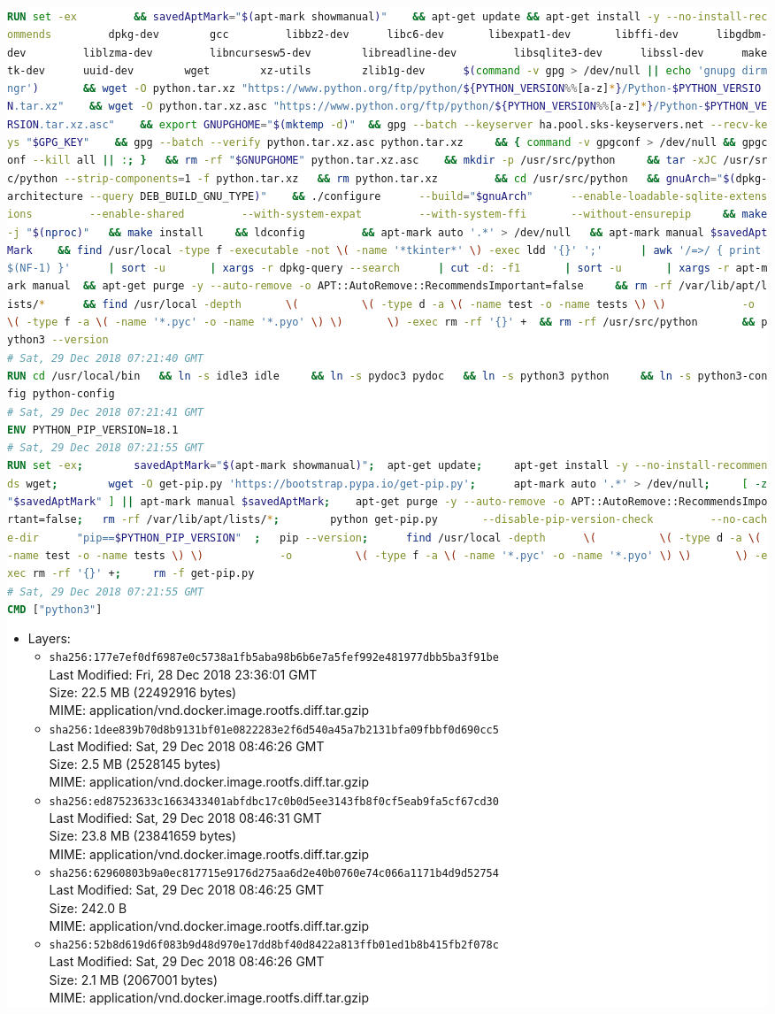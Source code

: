 ```dockerfile
RUN set -ex 		&& savedAptMark="$(apt-mark showmanual)" 	&& apt-get update && apt-get install -y --no-install-recommends 		dpkg-dev 		gcc 		libbz2-dev 		libc6-dev 		libexpat1-dev 		libffi-dev 		libgdbm-dev 		liblzma-dev 		libncursesw5-dev 		libreadline-dev 		libsqlite3-dev 		libssl-dev 		make 		tk-dev 		uuid-dev 		wget 		xz-utils 		zlib1g-dev 		$(command -v gpg > /dev/null || echo 'gnupg dirmngr') 		&& wget -O python.tar.xz "https://www.python.org/ftp/python/${PYTHON_VERSION%%[a-z]*}/Python-$PYTHON_VERSION.tar.xz" 	&& wget -O python.tar.xz.asc "https://www.python.org/ftp/python/${PYTHON_VERSION%%[a-z]*}/Python-$PYTHON_VERSION.tar.xz.asc" 	&& export GNUPGHOME="$(mktemp -d)" 	&& gpg --batch --keyserver ha.pool.sks-keyservers.net --recv-keys "$GPG_KEY" 	&& gpg --batch --verify python.tar.xz.asc python.tar.xz 	&& { command -v gpgconf > /dev/null && gpgconf --kill all || :; } 	&& rm -rf "$GNUPGHOME" python.tar.xz.asc 	&& mkdir -p /usr/src/python 	&& tar -xJC /usr/src/python --strip-components=1 -f python.tar.xz 	&& rm python.tar.xz 		&& cd /usr/src/python 	&& gnuArch="$(dpkg-architecture --query DEB_BUILD_GNU_TYPE)" 	&& ./configure 		--build="$gnuArch" 		--enable-loadable-sqlite-extensions 		--enable-shared 		--with-system-expat 		--with-system-ffi 		--without-ensurepip 	&& make -j "$(nproc)" 	&& make install 	&& ldconfig 		&& apt-mark auto '.*' > /dev/null 	&& apt-mark manual $savedAptMark 	&& find /usr/local -type f -executable -not \( -name '*tkinter*' \) -exec ldd '{}' ';' 		| awk '/=>/ { print $(NF-1) }' 		| sort -u 		| xargs -r dpkg-query --search 		| cut -d: -f1 		| sort -u 		| xargs -r apt-mark manual 	&& apt-get purge -y --auto-remove -o APT::AutoRemove::RecommendsImportant=false 	&& rm -rf /var/lib/apt/lists/* 		&& find /usr/local -depth 		\( 			\( -type d -a \( -name test -o -name tests \) \) 			-o 			\( -type f -a \( -name '*.pyc' -o -name '*.pyo' \) \) 		\) -exec rm -rf '{}' + 	&& rm -rf /usr/src/python 		&& python3 --version
# Sat, 29 Dec 2018 07:21:40 GMT
RUN cd /usr/local/bin 	&& ln -s idle3 idle 	&& ln -s pydoc3 pydoc 	&& ln -s python3 python 	&& ln -s python3-config python-config
# Sat, 29 Dec 2018 07:21:41 GMT
ENV PYTHON_PIP_VERSION=18.1
# Sat, 29 Dec 2018 07:21:55 GMT
RUN set -ex; 		savedAptMark="$(apt-mark showmanual)"; 	apt-get update; 	apt-get install -y --no-install-recommends wget; 		wget -O get-pip.py 'https://bootstrap.pypa.io/get-pip.py'; 		apt-mark auto '.*' > /dev/null; 	[ -z "$savedAptMark" ] || apt-mark manual $savedAptMark; 	apt-get purge -y --auto-remove -o APT::AutoRemove::RecommendsImportant=false; 	rm -rf /var/lib/apt/lists/*; 		python get-pip.py 		--disable-pip-version-check 		--no-cache-dir 		"pip==$PYTHON_PIP_VERSION" 	; 	pip --version; 		find /usr/local -depth 		\( 			\( -type d -a \( -name test -o -name tests \) \) 			-o 			\( -type f -a \( -name '*.pyc' -o -name '*.pyo' \) \) 		\) -exec rm -rf '{}' +; 	rm -f get-pip.py
# Sat, 29 Dec 2018 07:21:55 GMT
CMD ["python3"]
```

-	Layers:
	-	`sha256:177e7ef0df6987e0c5738a1fb5aba98b6b6e7a5fef992e481977dbb5ba3f91be`  
		Last Modified: Fri, 28 Dec 2018 23:36:01 GMT  
		Size: 22.5 MB (22492916 bytes)  
		MIME: application/vnd.docker.image.rootfs.diff.tar.gzip
	-	`sha256:1dee839b70d8b9131bf01e0822283e2f6d540a45a7b2131bfa09fbbf0d690cc5`  
		Last Modified: Sat, 29 Dec 2018 08:46:26 GMT  
		Size: 2.5 MB (2528145 bytes)  
		MIME: application/vnd.docker.image.rootfs.diff.tar.gzip
	-	`sha256:ed87523633c1663433401abfdbc17c0b0d5ee3143fb8f0cf5eab9fa5cf67cd30`  
		Last Modified: Sat, 29 Dec 2018 08:46:31 GMT  
		Size: 23.8 MB (23841659 bytes)  
		MIME: application/vnd.docker.image.rootfs.diff.tar.gzip
	-	`sha256:62960803b9a0ec817715e9176d275aa6d2e40b0760e74c066a1171b4d9d52754`  
		Last Modified: Sat, 29 Dec 2018 08:46:25 GMT  
		Size: 242.0 B  
		MIME: application/vnd.docker.image.rootfs.diff.tar.gzip
	-	`sha256:52b8d619d6f083b9d48d970e17dd8bf40d8422a813ffb01ed1b8b415fb2f078c`  
		Last Modified: Sat, 29 Dec 2018 08:46:26 GMT  
		Size: 2.1 MB (2067001 bytes)  
		MIME: application/vnd.docker.image.rootfs.diff.tar.gzip
